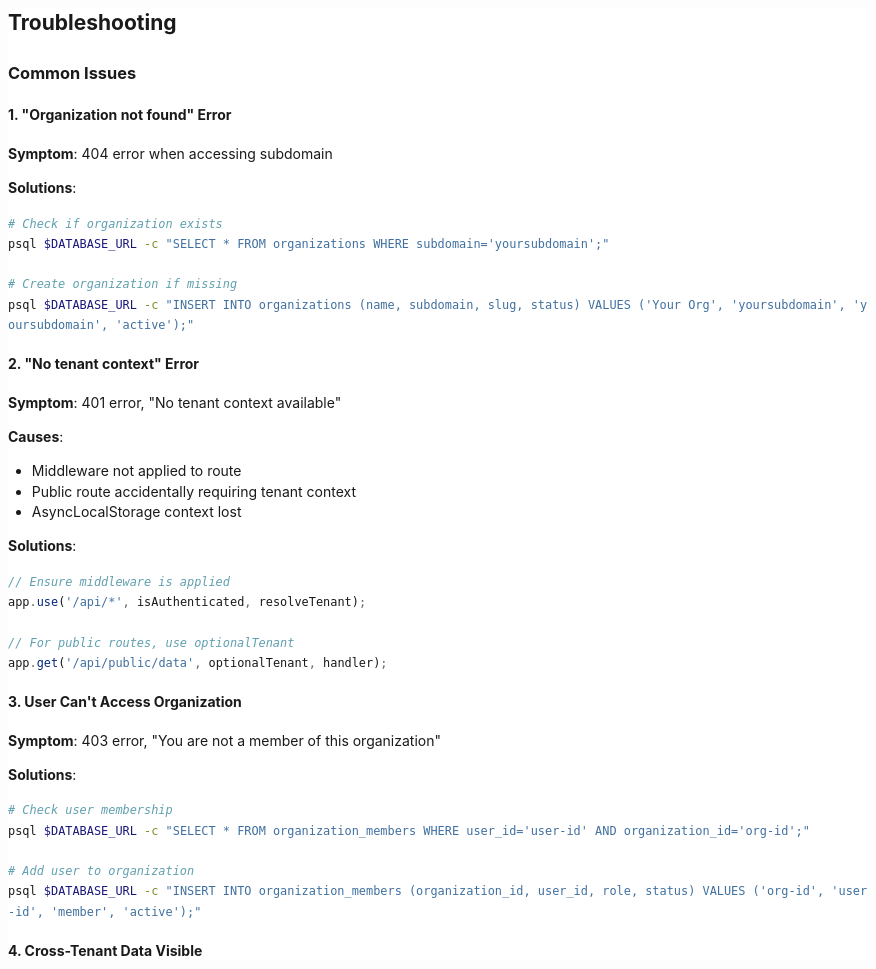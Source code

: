 ## Troubleshooting

### Common Issues

#### 1. "Organization not found" Error

**Symptom**: 404 error when accessing subdomain

**Solutions**:

```bash
# Check if organization exists
psql $DATABASE_URL -c "SELECT * FROM organizations WHERE subdomain='yoursubdomain';"

# Create organization if missing
psql $DATABASE_URL -c "INSERT INTO organizations (name, subdomain, slug, status) VALUES ('Your Org', 'yoursubdomain', 'yoursubdomain', 'active');"
```

#### 2. "No tenant context" Error

**Symptom**: 401 error, "No tenant context available"

**Causes**:
- Middleware not applied to route
- Public route accidentally requiring tenant context
- AsyncLocalStorage context lost

**Solutions**:

```typescript
// Ensure middleware is applied
app.use('/api/*', isAuthenticated, resolveTenant);

// For public routes, use optionalTenant
app.get('/api/public/data', optionalTenant, handler);
```

#### 3. User Can't Access Organization

**Symptom**: 403 error, "You are not a member of this organization"

**Solutions**:

```bash
# Check user membership
psql $DATABASE_URL -c "SELECT * FROM organization_members WHERE user_id='user-id' AND organization_id='org-id';"

# Add user to organization
psql $DATABASE_URL -c "INSERT INTO organization_members (organization_id, user_id, role, status) VALUES ('org-id', 'user-id', 'member', 'active');"
```

#### 4. Cross-Tenant Data Visible
